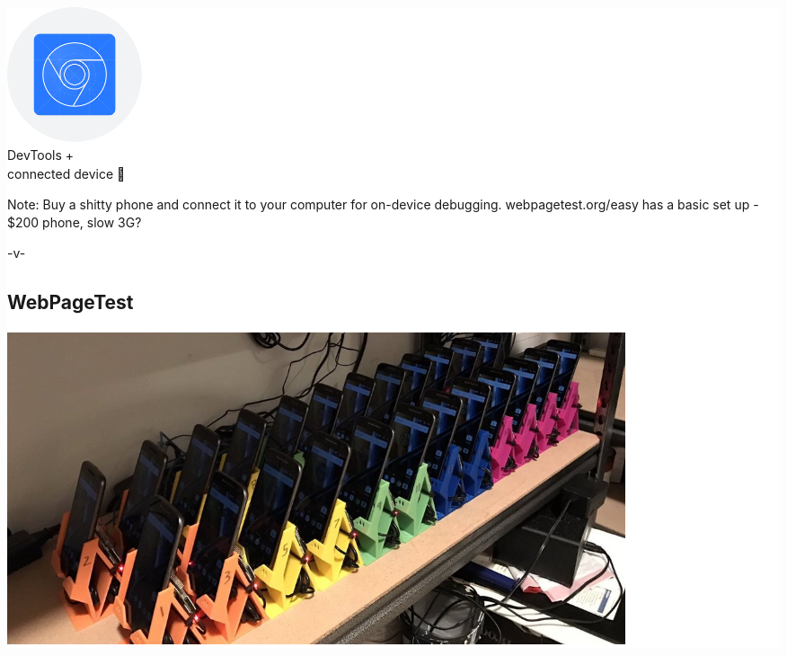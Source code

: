   <img class="nooutline" width="150px" src="./images/tool-devtools.svg" alt="Chrome DevTools"/>
  <div>DevTools +<br>connected device 📱</div>
</div>

Note: Buy a shitty phone and connect it to your computer for on-device debugging. webpagetest.org/easy has a basic set up - $200 phone, slow 3G?

-v-

## WebPageTest

<img src="./images/webpagetest_phones.jpeg" alt="Basement phone bank for webpagetest.org" width="80%" >
